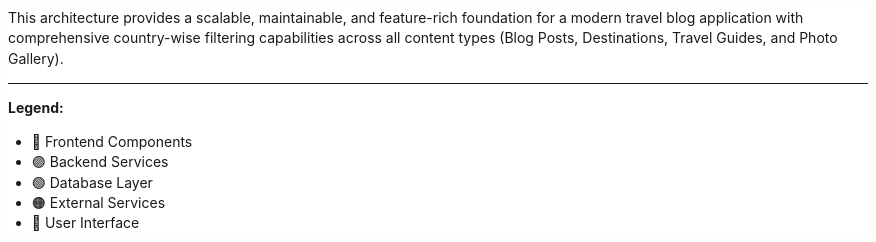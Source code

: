 This architecture provides a scalable, maintainable, and feature-rich foundation for a modern travel blog application with comprehensive country-wise filtering capabilities across all content types (Blog Posts, Destinations, Travel Guides, and Photo Gallery).

---

**Legend:**
- 🔵 Frontend Components
- 🟣 Backend Services
- 🟢 Database Layer
- 🟠 External Services
- 🔴 User Interface
